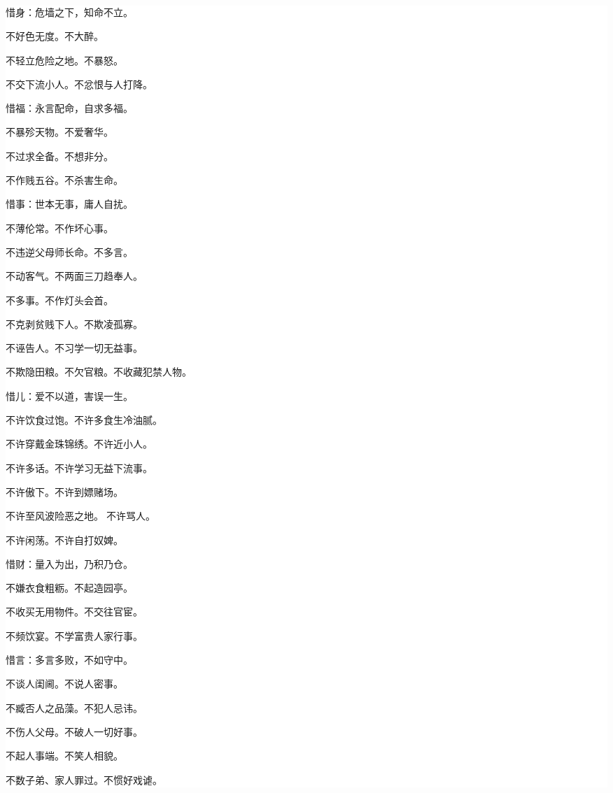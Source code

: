 惜身：危墙之下，知命不立。  

不好色无度。不大醉。  

不轻立危险之地。不暴怒。  

不交下流小人。不忿恨与人打降。  

惜福：永言配命，自求多福。  

不暴殄天物。不爱奢华。  

不过求全备。不想非分。  

不作贱五谷。不杀害生命。  

惜事：世本无事，庸人自扰。  

不薄伦常。不作坏心事。  

不违逆父母师长命。不多言。  

不动客气。不两面三刀趋奉人。  

不多事。不作灯头会首。  

不克剥贫贱下人。不欺凌孤寡。  

不诬告人。不习学一切无益事。  

不欺隐田粮。不欠官粮。不收藏犯禁人物。  

惜儿：爱不以道，害误一生。  

不许饮食过饱。不许多食生冷油腻。  

不许穿戴金珠锦绣。不许近小人。  

不许多话。不许学习无益下流事。  

不许傲下。不许到嫖赌场。  

不许至风波险恶之地。  不许骂人。  

不许闲荡。不许自打奴婢。  

惜财：量入为出，乃积乃仓。  

不嫌衣食粗粝。不起造园亭。  

不收买无用物件。不交往官宦。  

不频饮宴。不学富贵人家行事。  

惜言：多言多败，不如守中。  

不谈人闺阃。不说人密事。  

不臧否人之品藻。不犯人忌讳。  

不伤人父母。不破人一切好事。  

不起人事端。不笑人相貌。  

不数子弟、家人罪过。不惯好戏谑。  

